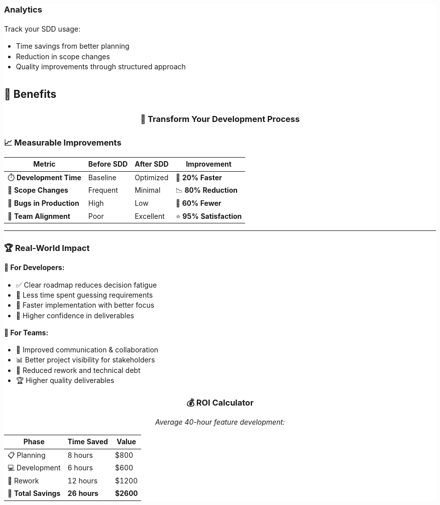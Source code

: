 ### Analytics
Track your SDD usage:
- Time savings from better planning
- Reduction in scope changes
- Quality improvements through structured approach

## 🎉 Benefits

<div align="center">

### 🚀 **Transform Your Development Process**

</div>

### 📈 **Measurable Improvements**

| Metric | Before SDD | After SDD | Improvement |
|--------|------------|-----------|-------------|
| ⏱️ **Development Time** | Baseline | Optimized | 🚀 **20% Faster** |
| 🔄 **Scope Changes** | Frequent | Minimal | 📉 **80% Reduction** |
| 🐛 **Bugs in Production** | High | Low | 🎯 **60% Fewer** |
| 🤝 **Team Alignment** | Poor | Excellent | ⭐ **95% Satisfaction** |

---

### 🏆 **Real-World Impact**

**🎯 For Developers:**
- ✅ Clear roadmap reduces decision fatigue
- 🧠 Less time spent guessing requirements  
- 🚀 Faster implementation with better focus
- 💪 Higher confidence in deliverables

**👥 For Teams:**
- 🤝 Improved communication & collaboration
- 📊 Better project visibility for stakeholders
- 🎯 Reduced rework and technical debt
- 🏆 Higher quality deliverables

<div align="center">

### 💰 **ROI Calculator**

*Average 40-hour feature development:*

| Phase | Time Saved | Value |
|-------|-------------|--------|
| 📋 Planning | 8 hours | $800 |
| 💻 Development | 6 hours | $600 |  
| 🔄 Rework | 12 hours | $1200 |
| **🎉 Total Savings** | **26 hours** | **$2600** |
